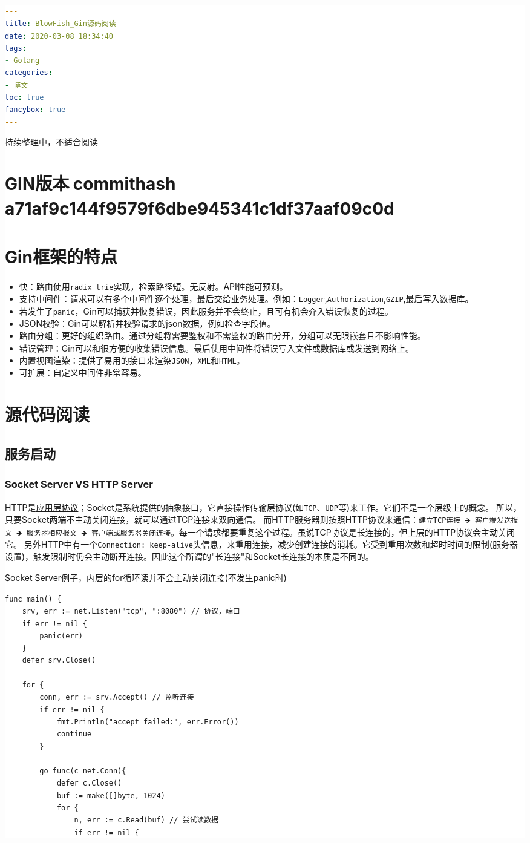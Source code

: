 ```yaml
---
title: BlowFish_Gin源码阅读
date: 2020-03-08 18:34:40
tags: 
- Golang
categories: 
- 博文
toc: true
fancybox: true
---
```

持续整理中，不适合阅读
# GIN版本 commithash a71af9c144f9579f6dbe945341c1df37aaf09c0d

# Gin框架的特点
- 快：路由使用`radix trie`实现，检索路径短。无反射。API性能可预测。
- 支持中间件：请求可以有多个中间件逐个处理，最后交给业务处理。例如：`Logger`,`Authorization`,`GZIP`,最后写入数据库。
- 若发生了`panic`，Gin可以捕获并恢复错误，因此服务并不会终止，且可有机会介入错误恢复的过程。
- JSON校验：Gin可以解析并校验请求的json数据，例如检查字段值。
- 路由分组：更好的组织路由。通过分组将需要鉴权和不需鉴权的路由分开，分组可以无限嵌套且不影响性能。
- 错误管理：Gin可以和很方便的收集错误信息。最后使用中间件将错误写入文件或数据库或发送到网络上。
- 内置视图渲染：提供了易用的接口来渲染`JSON`，`XML`和`HTML`。
- 可扩展：自定义中间件非常容易。

# 源代码阅读
## 服务启动
### Socket Server VS HTTP Server
HTTP是[应用层协议](/2020/02/27/网络-tcp-udp/#TCP-UDP工作在传输层)；Socket是系统提供的抽象接口，它直接操作传输层协议(如`TCP`、`UDP`等)来工作。它们不是一个层级上的概念。
所以，只要Socket两端不主动关闭连接，就可以通过TCP连接来双向通信。
而HTTP服务器则按照HTTP协议来通信：`建立TCP连接 🡺 客户端发送报文 🡺 服务器相应报文 🡺 客户端或服务器关闭连接`。每一个请求都要重复这个过程。虽说TCP协议是长连接的，但上层的HTTP协议会主动关闭它。
另外HTTP中有一个`Connection: keep-alive`头信息，来重用连接，减少创建连接的消耗。它受到重用次数和超时时间的限制(服务器设置)，触发限制时仍会主动断开连接。因此这个所谓的"长连接"和Socket长连接的本质是不同的。

Socket Server例子，内层的for循环读并不会主动关闭连接(不发生panic时)
```golang
func main() {
    srv, err := net.Listen("tcp", ":8080") // 协议，端口
    if err != nil {
        panic(err)
    }
    defer srv.Close()

    for {
        conn, err := srv.Accept() // 监听连接
        if err != nil {
            fmt.Println("accept failed:", err.Error())
            continue
        }

        go func(c net.Conn){
            defer c.Close()
            buf := make([]byte, 1024)
            for {
                n, err := c.Read(buf) // 尝试读数据
                if err != nil {
```